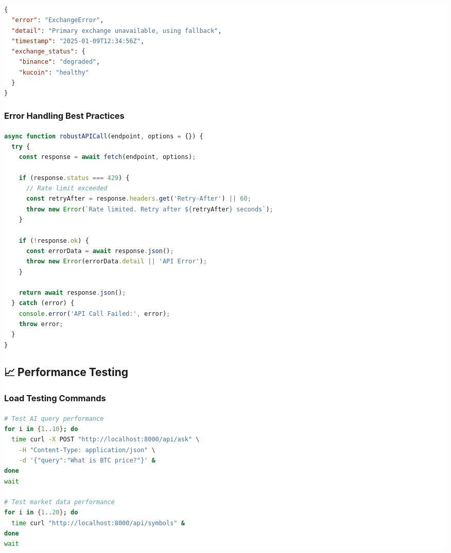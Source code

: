 ```json
{
  "error": "ExchangeError",
  "detail": "Primary exchange unavailable, using fallback",
  "timestamp": "2025-01-09T12:34:56Z",
  "exchange_status": {
    "binance": "degraded",
    "kucoin": "healthy"
  }
}
```

### Error Handling Best Practices
```javascript
async function robustAPICall(endpoint, options = {}) {
  try {
    const response = await fetch(endpoint, options);
    
    if (response.status === 429) {
      // Rate limit exceeded
      const retryAfter = response.headers.get('Retry-After') || 60;
      throw new Error(`Rate limited. Retry after ${retryAfter} seconds`);
    }
    
    if (!response.ok) {
      const errorData = await response.json();
      throw new Error(errorData.detail || 'API Error');
    }
    
    return await response.json();
  } catch (error) {
    console.error('API Call Failed:', error);
    throw error;
  }
}
```

## 📈 **Performance Testing**

### Load Testing Commands
```bash
# Test AI query performance
for i in {1..10}; do
  time curl -X POST "http://localhost:8000/api/ask" \
    -H "Content-Type: application/json" \
    -d '{"query":"What is BTC price?"}' &
done
wait

# Test market data performance
for i in {1..20}; do
  time curl "http://localhost:8000/api/symbols" &
done
wait
```
